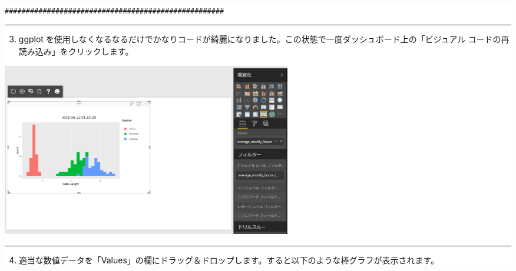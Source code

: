 ```
####################################################
```

---

3. ggplot を使用しなくなるなるだけでかなりコードが綺麗になりました。この状態で一度ダッシュボード上の「ビジュアル コードの再読み込み」をクリックします。

<img src="img/PBIP01.png" width=480>

---

4. 適当な数値データを「Values」の欄にドラッグ＆ドロップします。すると以下のような棒グラフが表示されます。
